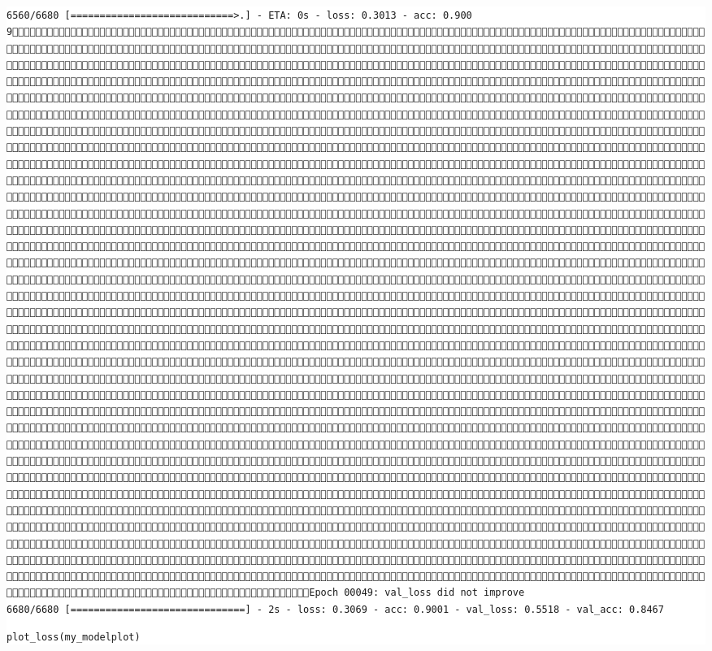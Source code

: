     6560/6680 [============================>.] - ETA: 0s - loss: 0.3013 - acc: 0.9009Epoch 00049: val_loss did not improve
    6680/6680 [==============================] - 2s - loss: 0.3069 - acc: 0.9001 - val_loss: 0.5518 - val_acc: 0.8467
    


```python
plot_loss(my_modelplot)
```

